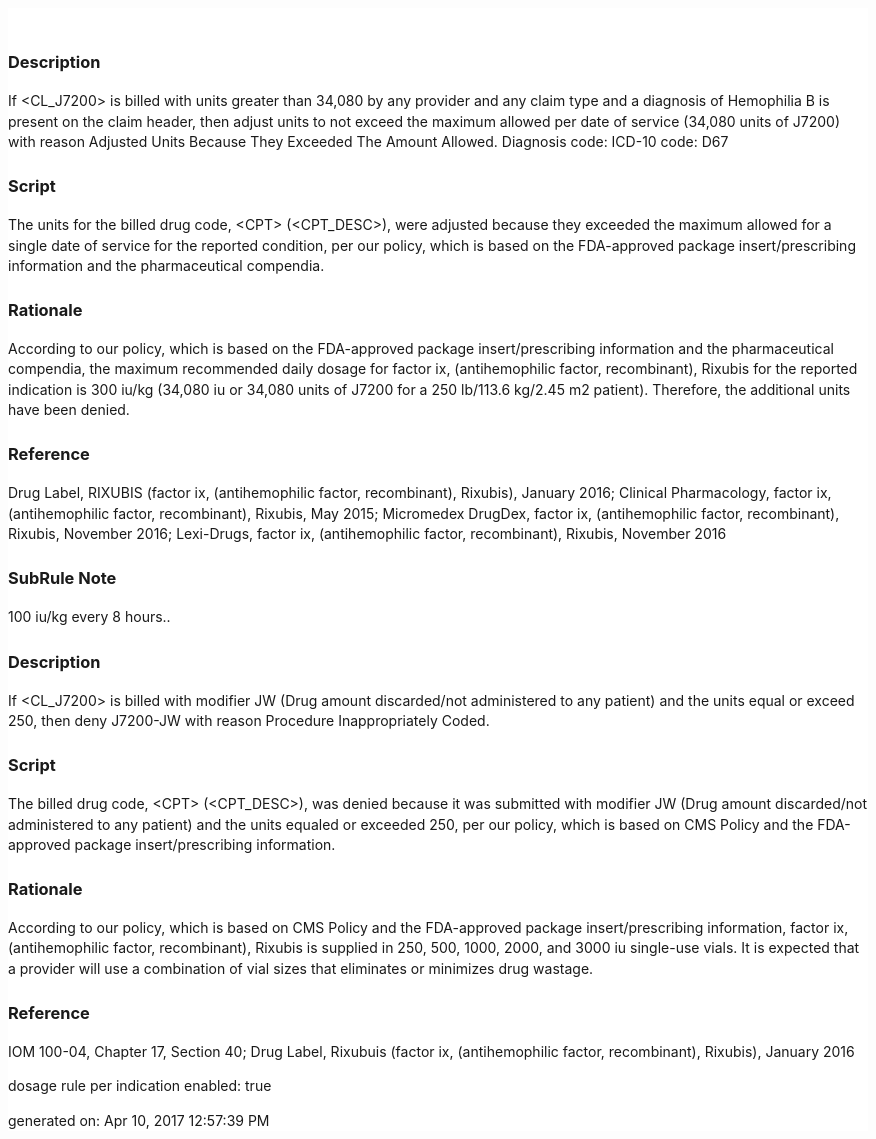    <td> <br /> <h3>Description</h3> If &lt;CL_J7200&gt; is billed with units greater than 34,080 by any provider and any claim type and a diagnosis of Hemophilia B is present on the claim header, then adjust units to not exceed the maximum allowed per date of service (34,080 units of J7200) with reason Adjusted Units Because They Exceeded The Amount Allowed. Diagnosis code: ICD-10 code: D67 <h3>Script</h3> The units for the billed drug code, &lt;CPT&gt; (&lt;CPT_DESC&gt;), were adjusted because they exceeded the maximum allowed for a single date of service for the reported condition, per our policy, which is based on the FDA-approved package insert/prescribing information and the pharmaceutical compendia. <h3>Rationale</h3> According to our policy, which is based on the FDA-approved package insert/prescribing information and the pharmaceutical compendia, the maximum recommended daily dosage for factor ix, (antihemophilic factor, recombinant), Rixubis for the reported indication is 300 iu/kg (34,080 iu or 34,080 units of J7200 for a 250 lb/113.6 kg/2.45 m2 patient). Therefore, the additional units have been denied. <h3>Reference</h3> Drug Label, RIXUBIS (factor ix, (antihemophilic factor, recombinant), Rixubis), January 2016; Clinical Pharmacology, factor ix, (antihemophilic factor, recombinant), Rixubis, May 2015; Micromedex DrugDex, factor ix, (antihemophilic factor, recombinant), Rixubis, November 2016; Lexi-Drugs, factor ix, (antihemophilic factor, recombinant), Rixubis, November 2016 <h3>SubRule Note</h3> 100 iu/kg every 8 hours.. </td>
   <td></td>
  </tr> 
  <tr>
   <td></td>
   <td> <br /> <h3>Description</h3> If &lt;CL_J7200&gt; is billed with modifier JW (Drug amount discarded/not administered to any patient) and the units equal or exceed 250, then deny J7200-JW with reason Procedure Inappropriately Coded. <h3>Script</h3> The billed drug code, &lt;CPT&gt; (&lt;CPT_DESC&gt;), was denied because it was submitted with modifier JW (Drug amount discarded/not administered to any patient) and the units equaled or exceeded 250, per our policy, which is based on CMS Policy and the FDA-approved package insert/prescribing information. <h3>Rationale</h3> According to our policy, which is based on CMS Policy and the FDA-approved package insert/prescribing information, factor ix, (antihemophilic factor, recombinant), Rixubis is supplied in 250, 500, 1000, 2000, and 3000 iu single-use vials. It is expected that a provider will use a combination of vial sizes that eliminates or minimizes drug wastage. <h3>Reference</h3> IOM 100-04, Chapter 17, Section 40; Drug Label, Rixubuis (factor ix, (antihemophilic factor, recombinant), Rixubis), January 2016 </td>
   <td></td>
  </tr> 
 </tbody> 
</table>

  
dosage rule per indication enabled: true

  
generated on: Apr 10, 2017 12:57:39 PM  

